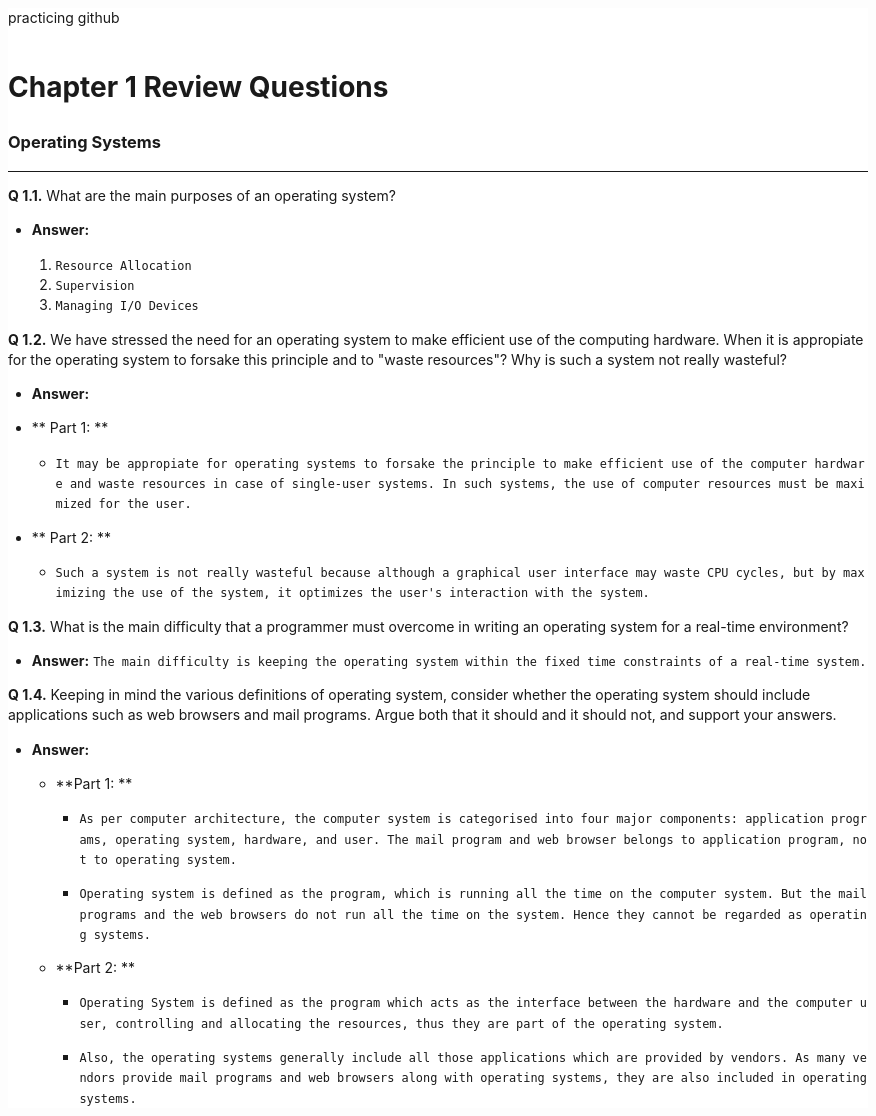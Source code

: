 practicing github
# Chapter 1 Review Questions
 ### Operating Systems ###
*****

**Q 1.1.** What are the main purposes of an operating system?
* **Answer:**

    1.  `Resource Allocation`
    2.  `Supervision`
    3.  `Managing I/O Devices`


**Q 1.2.** We have stressed the need for an operating system to make efficient use of the computing hardware. When it is appropiate for the operating system to forsake this principle and to "waste resources"? Why is such a system not really wasteful?

* **Answer:**
 * ** Part 1: **
    * `It may be appropiate for operating systems to forsake the principle to make efficient use of the computer hardware and waste resources in case of single-user systems. In such systems, the use of computer resources must be maximized for the user.`

  * ** Part 2: **
      * `Such a system is not really wasteful because although a graphical user interface may waste CPU cycles, but by maximizing the use of the system, it optimizes the user's interaction with the system.`

**Q 1.3.** What is the main difficulty that a programmer must overcome in writing an operating system for a real-time environment?

* **Answer:** `The main difficulty is keeping the operating system within the fixed time constraints of a real-time system.`

**Q 1.4.** Keeping in mind the various definitions of operating system, consider whether the operating system should include applications such as web browsers and mail programs. Argue both that it should and it should not, and support your answers.

* **Answer:**
  * **Part 1: **
    * `As per computer architecture, the computer system is categorised into four major components: application programs, operating system, hardware, and user. The mail program and web browser belongs to application program, not to operating system.`

    * `Operating system is defined as the program, which is running all the time on the computer system. But the mail programs and the web browsers do not run all the time on the system. Hence they cannot be regarded as operating systems.`

  * **Part 2: **
      * `Operating System is defined as the program which acts as the interface between the hardware and the computer user, controlling and allocating the resources, thus they are part of the operating system.`

      * `Also, the operating systems generally include all those applications which are provided by vendors. As many vendors provide mail programs and web browsers along with operating systems, they are also included in operating systems.`
